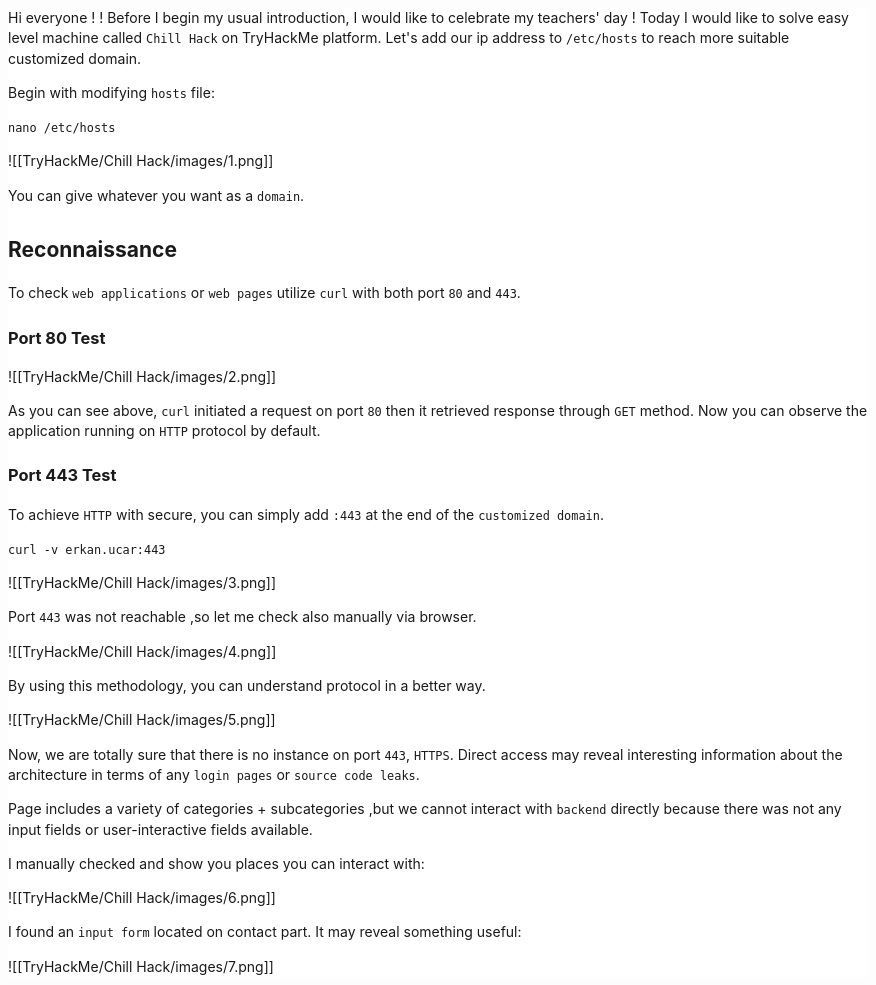 Hi everyone ! !
Before I begin my usual introduction, I would like to celebrate my teachers' day ! Today I would like to solve easy level machine called `Chill Hack` on TryHackMe platform. Let's add our ip address to `/etc/hosts` to reach more suitable customized domain.

Begin with modifying `hosts` file:

`nano /etc/hosts`

![[TryHackMe/Chill Hack/images/1.png]]

You can give whatever you want as a `domain`.

## Reconnaissance

To check `web applications` or `web pages` utilize `curl` with both port `80` and `443`.

### Port 80 Test

![[TryHackMe/Chill Hack/images/2.png]]

As you can see above, `curl` initiated a request on port `80` then it retrieved response through `GET` method. Now you can observe the application running on `HTTP` protocol by default.

### Port 443 Test

To achieve `HTTP` with secure, you can simply add `:443` at the end of the `customized domain`.

`curl -v erkan.ucar:443`

![[TryHackMe/Chill Hack/images/3.png]]

Port `443` was not reachable ,so let me check also manually via browser.

![[TryHackMe/Chill Hack/images/4.png]]

By using this methodology, you can understand protocol in a better way.

![[TryHackMe/Chill Hack/images/5.png]]

Now, we are totally sure that there is no instance on port `443`, `HTTPS`. Direct access may reveal interesting information about the architecture in terms of any `login pages` or `source code leaks`.

Page includes a variety of categories + subcategories ,but we cannot interact with `backend` directly because there was not any input fields or user-interactive fields available.

I manually checked and show you places you can interact with:

![[TryHackMe/Chill Hack/images/6.png]]

I found an `input form` located on contact part. It may reveal something useful:

![[TryHackMe/Chill Hack/images/7.png]]
